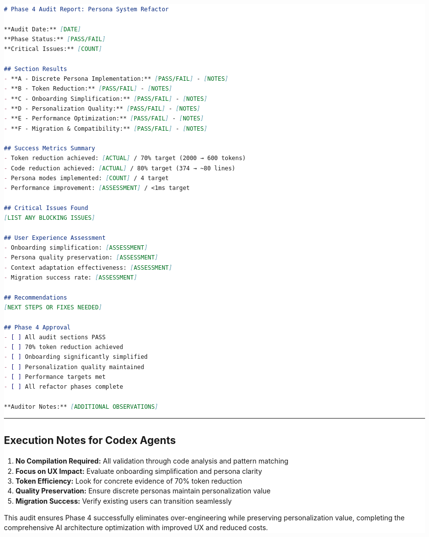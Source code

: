 ```markdown
# Phase 4 Audit Report: Persona System Refactor

**Audit Date:** [DATE]  
**Phase Status:** [PASS/FAIL]  
**Critical Issues:** [COUNT]

## Section Results
- **A - Discrete Persona Implementation:** [PASS/FAIL] - [NOTES]
- **B - Token Reduction:** [PASS/FAIL] - [NOTES]  
- **C - Onboarding Simplification:** [PASS/FAIL] - [NOTES]
- **D - Personalization Quality:** [PASS/FAIL] - [NOTES]
- **E - Performance Optimization:** [PASS/FAIL] - [NOTES]
- **F - Migration & Compatibility:** [PASS/FAIL] - [NOTES]

## Success Metrics Summary
- Token reduction achieved: [ACTUAL] / 70% target (2000 → 600 tokens)
- Code reduction achieved: [ACTUAL] / 80% target (374 → ~80 lines)
- Persona modes implemented: [COUNT] / 4 target
- Performance improvement: [ASSESSMENT] / <1ms target

## Critical Issues Found
[LIST ANY BLOCKING ISSUES]

## User Experience Assessment
- Onboarding simplification: [ASSESSMENT]
- Persona quality preservation: [ASSESSMENT]
- Context adaptation effectiveness: [ASSESSMENT]
- Migration success rate: [ASSESSMENT]

## Recommendations
[NEXT STEPS OR FIXES NEEDED]

## Phase 4 Approval
- [ ] All audit sections PASS
- [ ] 70% token reduction achieved
- [ ] Onboarding significantly simplified
- [ ] Personalization quality maintained
- [ ] Performance targets met
- [ ] All refactor phases complete

**Auditor Notes:** [ADDITIONAL OBSERVATIONS]
```

---

## Execution Notes for Codex Agents

1. **No Compilation Required:** All validation through code analysis and pattern matching
2. **Focus on UX Impact:** Evaluate onboarding simplification and persona clarity
3. **Token Efficiency:** Look for concrete evidence of 70% token reduction
4. **Quality Preservation:** Ensure discrete personas maintain personalization value
5. **Migration Success:** Verify existing users can transition seamlessly

This audit ensures Phase 4 successfully eliminates over-engineering while preserving personalization value, completing the comprehensive AI architecture optimization with improved UX and reduced costs. 